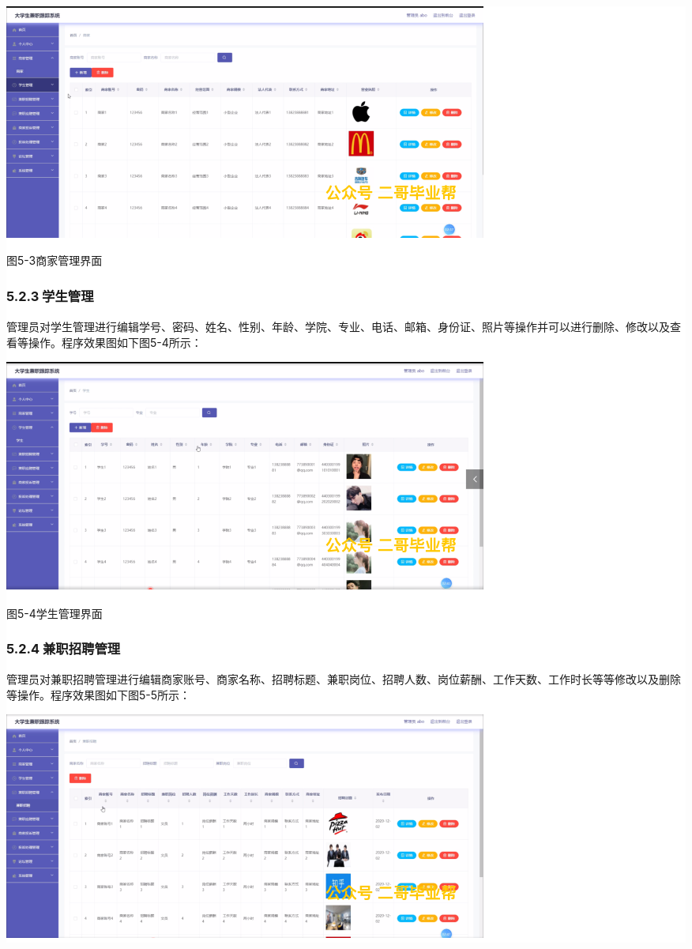 ![](/md/blog.021.png)

图5-3商家管理界面
### 5.2.3 学生管理
管理员对学生管理进行编辑学号、密码、姓名、性别、年龄、学院、专业、电话、邮箱、身份证、照片等操作并可以进行删除、修改以及查看等操作。程序效果图如下图5-4所示：

![](/md/blog.022.png) 

图5-4学生管理界面

### 5.2.4 兼职招聘管理
管理员对兼职招聘管理进行编辑商家账号、商家名称、招聘标题、兼职岗位、招聘人数、岗位薪酬、工作天数、工作时长等等修改以及删除等操作。程序效果图如下图5-5所示：

![](/md/blog.023.png)
